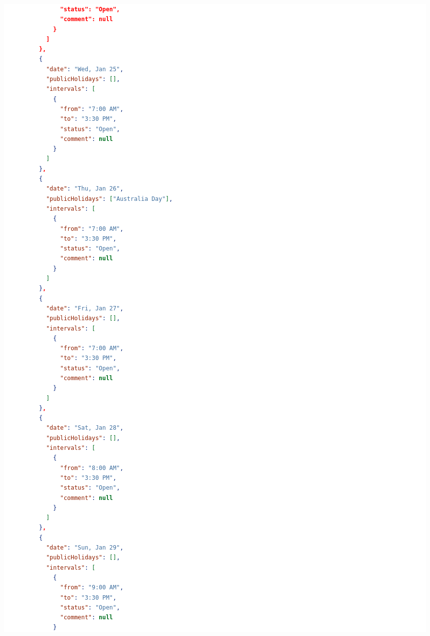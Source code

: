```json
                "status": "Open",
                "comment": null
              }
            ]
          },
          {
            "date": "Wed, Jan 25",
            "publicHolidays": [],
            "intervals": [
              {
                "from": "7:00 AM",
                "to": "3:30 PM",
                "status": "Open",
                "comment": null
              }
            ]
          },
          {
            "date": "Thu, Jan 26",
            "publicHolidays": ["Australia Day"],
            "intervals": [
              {
                "from": "7:00 AM",
                "to": "3:30 PM",
                "status": "Open",
                "comment": null
              }
            ]
          },
          {
            "date": "Fri, Jan 27",
            "publicHolidays": [],
            "intervals": [
              {
                "from": "7:00 AM",
                "to": "3:30 PM",
                "status": "Open",
                "comment": null
              }
            ]
          },
          {
            "date": "Sat, Jan 28",
            "publicHolidays": [],
            "intervals": [
              {
                "from": "8:00 AM",
                "to": "3:30 PM",
                "status": "Open",
                "comment": null
              }
            ]
          },
          {
            "date": "Sun, Jan 29",
            "publicHolidays": [],
            "intervals": [
              {
                "from": "9:00 AM",
                "to": "3:30 PM",
                "status": "Open",
                "comment": null
              }
```